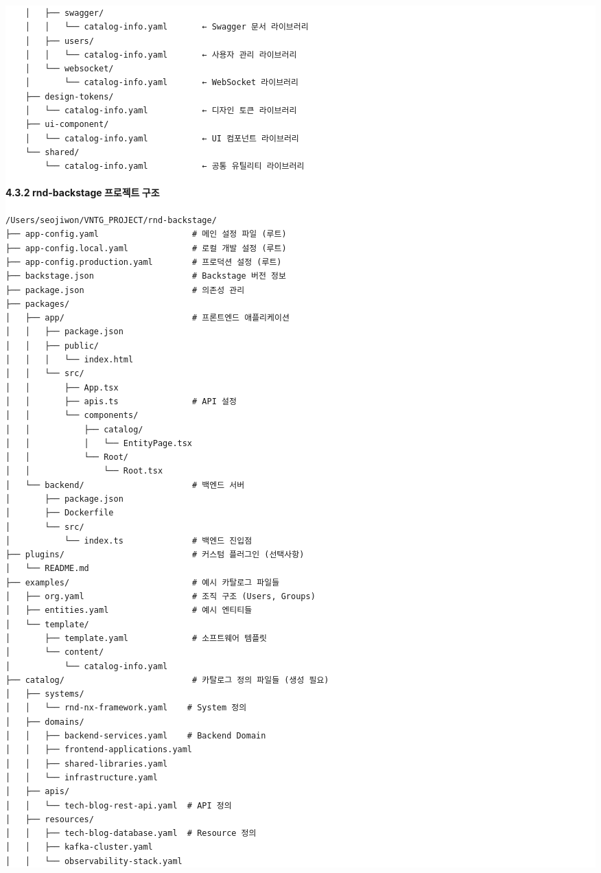 ```
    │   ├── swagger/
    │   │   └── catalog-info.yaml       ← Swagger 문서 라이브러리
    │   ├── users/
    │   │   └── catalog-info.yaml       ← 사용자 관리 라이브러리
    │   └── websocket/
    │       └── catalog-info.yaml       ← WebSocket 라이브러리
    ├── design-tokens/
    │   └── catalog-info.yaml           ← 디자인 토큰 라이브러리
    ├── ui-component/
    │   └── catalog-info.yaml           ← UI 컴포넌트 라이브러리
    └── shared/
        └── catalog-info.yaml           ← 공통 유틸리티 라이브러리
```

#### 4.3.2 rnd-backstage 프로젝트 구조

```
/Users/seojiwon/VNTG_PROJECT/rnd-backstage/
├── app-config.yaml                   # 메인 설정 파일 (루트)
├── app-config.local.yaml             # 로컬 개발 설정 (루트)
├── app-config.production.yaml        # 프로덕션 설정 (루트)
├── backstage.json                    # Backstage 버전 정보
├── package.json                      # 의존성 관리
├── packages/
│   ├── app/                          # 프론트엔드 애플리케이션
│   │   ├── package.json
│   │   ├── public/
│   │   │   └── index.html
│   │   └── src/
│   │       ├── App.tsx
│   │       ├── apis.ts               # API 설정
│   │       └── components/
│   │           ├── catalog/
│   │           │   └── EntityPage.tsx
│   │           └── Root/
│   │               └── Root.tsx
│   └── backend/                      # 백엔드 서버
│       ├── package.json
│       ├── Dockerfile
│       └── src/
│           └── index.ts              # 백엔드 진입점
├── plugins/                          # 커스텀 플러그인 (선택사항)
│   └── README.md
├── examples/                         # 예시 카탈로그 파일들
│   ├── org.yaml                      # 조직 구조 (Users, Groups)
│   ├── entities.yaml                 # 예시 엔티티들
│   └── template/
│       ├── template.yaml             # 소프트웨어 템플릿
│       └── content/
│           └── catalog-info.yaml
├── catalog/                          # 카탈로그 정의 파일들 (생성 필요)
│   ├── systems/
│   │   └── rnd-nx-framework.yaml    # System 정의
│   ├── domains/
│   │   ├── backend-services.yaml    # Backend Domain
│   │   ├── frontend-applications.yaml
│   │   ├── shared-libraries.yaml
│   │   └── infrastructure.yaml
│   ├── apis/
│   │   └── tech-blog-rest-api.yaml  # API 정의
│   ├── resources/
│   │   ├── tech-blog-database.yaml  # Resource 정의
│   │   ├── kafka-cluster.yaml
│   │   └── observability-stack.yaml
```